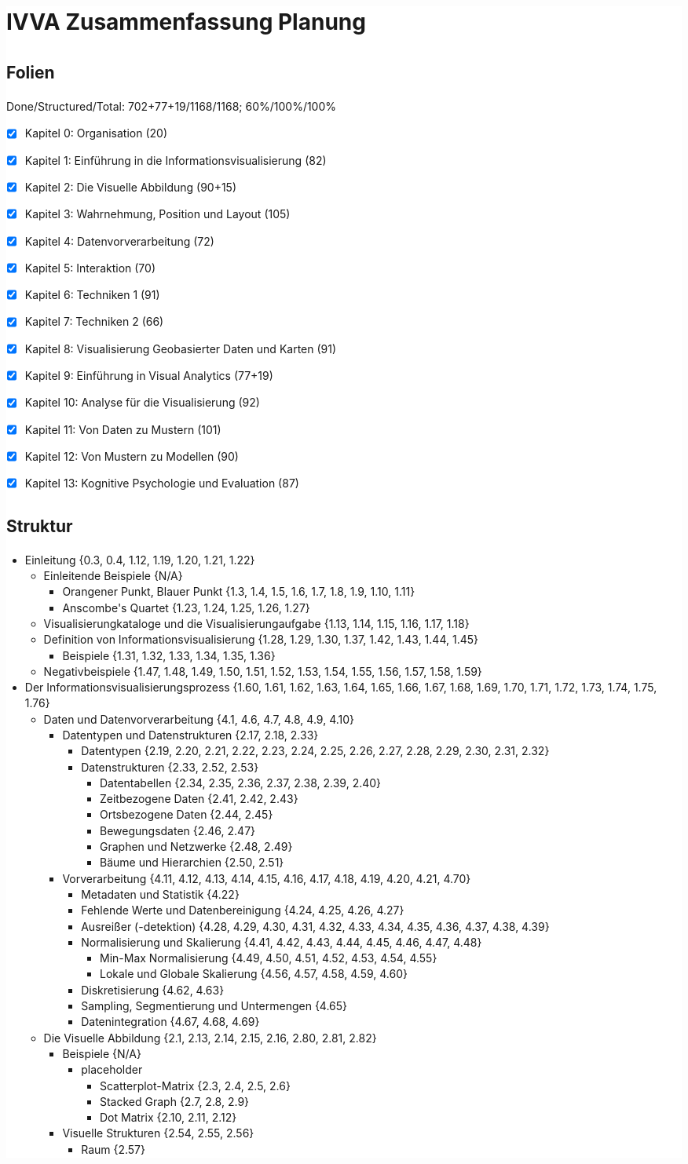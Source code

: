# IVVA Zusammenfassung Planung

## Folien

Done/Structured/Total: 702+77+19/1168/1168; 60%/100%/100%

* [X] Kapitel  0: Organisation (20)
* [X] Kapitel  1: Einführung in die Informationsvisualisierung (82)
* [X] Kapitel  2: Die Visuelle Abbildung (90+15)
* [X] Kapitel  3: Wahrnehmung, Position und Layout (105)
* [X] Kapitel  4: Datenvorverarbeitung (72)
* [X] Kapitel  5: Interaktion (70)
* [X] Kapitel  6: Techniken 1 (91)
* [X] Kapitel  7: Techniken 2 (66)
* [X] Kapitel  8: Visualisierung Geobasierter Daten und Karten (91)
* [X] Kapitel  9: Einführung in Visual Analytics (77+19)
* [x] Kapitel 10: Analyse für die Visualisierung (92)
* [x] Kapitel 11: Von Daten zu Mustern (101)
* [x] Kapitel 12: Von Mustern zu Modellen (90)
* [x] Kapitel 13: Kognitive Psychologie und Evaluation (87)


## Struktur

* Einleitung {0.3, 0.4, 1.12, 1.19, 1.20, 1.21, 1.22}
    - Einleitende Beispiele {N/A}
        + Orangener Punkt, Blauer Punkt {1.3, 1.4, 1.5, 1.6, 1.7, 1.8, 1.9, 1.10, 1.11}
        + Anscombe's Quartet {1.23, 1.24, 1.25, 1.26, 1.27}
    - Visualisierungkataloge und die Visualisierungaufgabe {1.13, 1.14, 1.15, 1.16, 1.17, 1.18}
    - Definition von Informationsvisualisierung {1.28, 1.29, 1.30, 1.37, 1.42, 1.43, 1.44, 1.45}
        + Beispiele {1.31, 1.32, 1.33, 1.34, 1.35, 1.36}
    - Negativbeispiele {1.47, 1.48, 1.49, 1.50, 1.51, 1.52, 1.53, 1.54, 1.55, 1.56, 1.57, 1.58, 1.59}
* Der Informationsvisualisierungsprozess {1.60, 1.61, 1.62, 1.63, 1.64, 1.65, 1.66, 1.67, 1.68, 1.69, 1.70, 1.71, 1.72, 1.73, 1.74, 1.75, 1.76}
    - Daten und Datenvorverarbeitung {4.1, 4.6, 4.7, 4.8, 4.9, 4.10}
        + Datentypen und Datenstrukturen {2.17, 2.18, 2.33}
            * Datentypen {2.19, 2.20, 2.21, 2.22, 2.23, 2.24, 2.25, 2.26, 2.27, 2.28, 2.29, 2.30, 2.31, 2.32}
            * Datenstrukturen {2.33, 2.52, 2.53}
                - Datentabellen {2.34, 2.35, 2.36, 2.37, 2.38, 2.39, 2.40}
                - Zeitbezogene Daten {2.41, 2.42, 2.43}
                - Ortsbezogene Daten {2.44, 2.45}
                - Bewegungsdaten {2.46, 2.47}
                - Graphen und Netzwerke {2.48, 2.49}
                - Bäume und Hierarchien {2.50, 2.51}
        - Vorverarbeitung {4.11, 4.12, 4.13, 4.14, 4.15, 4.16, 4.17, 4.18, 4.19, 4.20, 4.21, 4.70}
            * Metadaten und Statistik {4.22}
            * Fehlende Werte und Datenbereinigung {4.24, 4.25, 4.26, 4.27}
            * Ausreißer (-detektion) {4.28, 4.29, 4.30, 4.31, 4.32, 4.33, 4.34, 4.35, 4.36, 4.37, 4.38, 4.39}
            * Normalisierung und Skalierung {4.41, 4.42, 4.43, 4.44, 4.45, 4.46, 4.47, 4.48}
                - Min-Max Normalisierung {4.49, 4.50, 4.51, 4.52, 4.53, 4.54, 4.55}
                - Lokale und Globale Skalierung {4.56, 4.57, 4.58, 4.59, 4.60}
            * Diskretisierung {4.62, 4.63}
            * Sampling, Segmentierung und Untermengen {4.65}
            * Datenintegration {4.67, 4.68, 4.69}
    - Die Visuelle Abbildung {2.1, 2.13, 2.14, 2.15, 2.16, 2.80, 2.81, 2.82}
        + Beispiele {N/A}
            * placeholder
                - Scatterplot-Matrix {2.3, 2.4, 2.5, 2.6}
                - Stacked Graph {2.7, 2.8, 2.9}
                - Dot Matrix {2.10, 2.11, 2.12}
        + Visuelle Strukturen {2.54, 2.55, 2.56}
            * Raum {2.57}